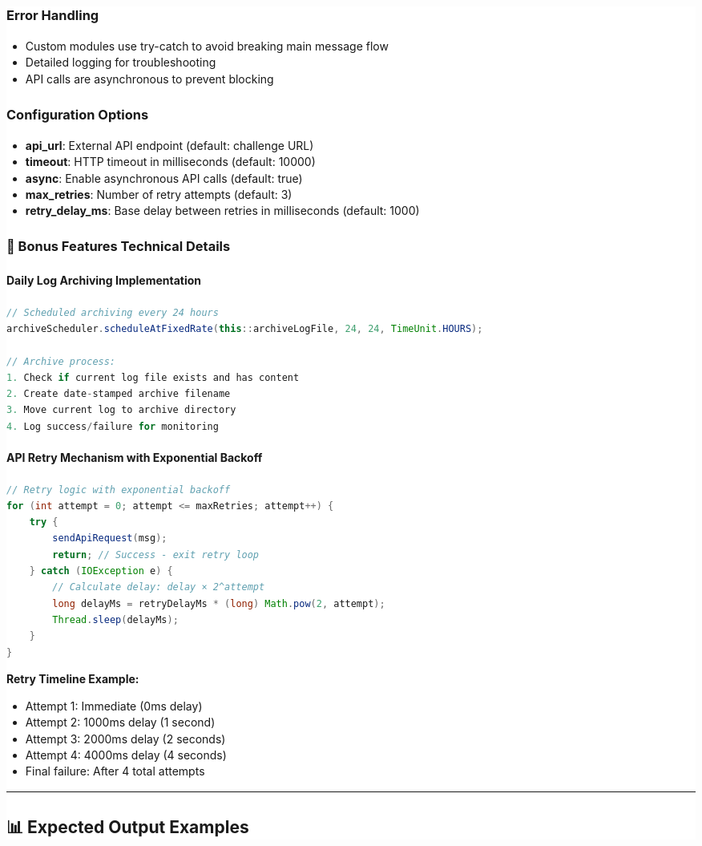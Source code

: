 ### **Error Handling**
- Custom modules use try-catch to avoid breaking main message flow
- Detailed logging for troubleshooting
- API calls are asynchronous to prevent blocking

### **Configuration Options**
- **api_url**: External API endpoint (default: challenge URL)
- **timeout**: HTTP timeout in milliseconds (default: 10000)
- **async**: Enable asynchronous API calls (default: true)
- **max_retries**: Number of retry attempts (default: 3)
- **retry_delay_ms**: Base delay between retries in milliseconds (default: 1000)

### **🌟 Bonus Features Technical Details**

#### **Daily Log Archiving Implementation**
```java
// Scheduled archiving every 24 hours
archiveScheduler.scheduleAtFixedRate(this::archiveLogFile, 24, 24, TimeUnit.HOURS);

// Archive process:
1. Check if current log file exists and has content
2. Create date-stamped archive filename
3. Move current log to archive directory
4. Log success/failure for monitoring
```

#### **API Retry Mechanism with Exponential Backoff**
```java
// Retry logic with exponential backoff
for (int attempt = 0; attempt <= maxRetries; attempt++) {
    try {
        sendApiRequest(msg);
        return; // Success - exit retry loop
    } catch (IOException e) {
        // Calculate delay: delay × 2^attempt
        long delayMs = retryDelayMs * (long) Math.pow(2, attempt);
        Thread.sleep(delayMs);
    }
}
```

**Retry Timeline Example:**
- Attempt 1: Immediate (0ms delay)
- Attempt 2: 1000ms delay (1 second)
- Attempt 3: 2000ms delay (2 seconds) 
- Attempt 4: 4000ms delay (4 seconds)
- Final failure: After 4 total attempts

---

## 📊 Expected Output Examples
